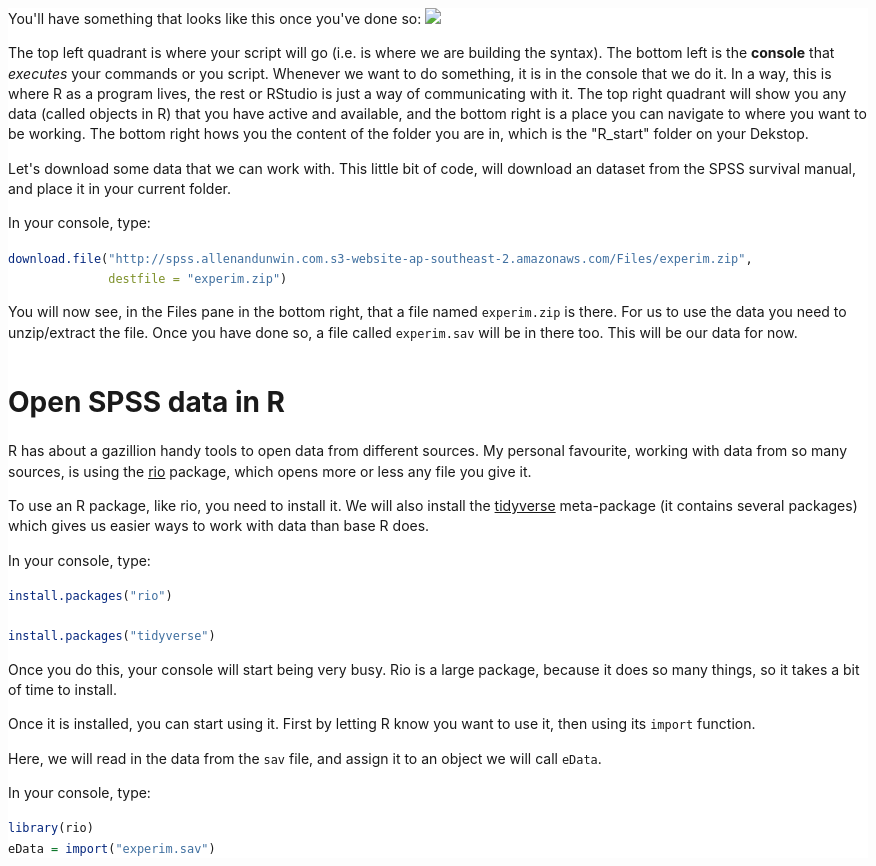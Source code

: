 You'll have something that looks like this once you've done so:
![](https://swcarpentry.github.io/r-novice-gapminder/fig/01-rstudio-script.png)

The top left quadrant is where your script will go (i.e. is where we are building the syntax). The bottom left is the **console** that _executes_ your commands or you script. Whenever we want to do something, it is in the console that we do it. In a way, this is where R as a program lives, the rest or RStudio is just a way of communicating with it. The top right quadrant will show you any data (called objects in R) that you have active and available, and the bottom right is a place you can navigate to where you want to be working. The bottom right hows you the content of the folder you are in, which is the "R_start" folder on your Dekstop. 

Let's download some data that we can work with. This little bit of code, will download an dataset from the SPSS survival manual, and place it in your current folder.

In your console, type:

```r
download.file("http://spss.allenandunwin.com.s3-website-ap-southeast-2.amazonaws.com/Files/experim.zip", 
              destfile = "experim.zip")
```

You will now see, in the Files pane in the bottom right, that a file named `experim.zip` is there. For us to use the data you need to unzip/extract the file. Once you have done so, a file called `experim.sav` will be in there too. This will be our data for now.

# Open SPSS data in R
R has about a gazillion handy tools to open data from different sources. 
My personal favourite, working with data from so many sources, is using the [rio](https://github.com/leeper/rio) package, which opens more or less any file you give it.

To use an R package, like rio, you need to install it. We will also install the [tidyverse]() meta-package (it contains several packages) which gives us easier ways to work with data than base R does.

In your console, type:

```r
install.packages("rio")

install.packages("tidyverse")
```

Once you do this, your console will start being very busy. Rio is a large package, because it does so many things, so it takes a bit of time to install.

Once it is installed, you can start using it. First by letting R know you want to use it, then using its `import` function.

Here, we will read in the data from the `sav` file, and assign it to an object we will call `eData`.

In your console, type:

```r
library(rio)
eData = import("experim.sav")
```
